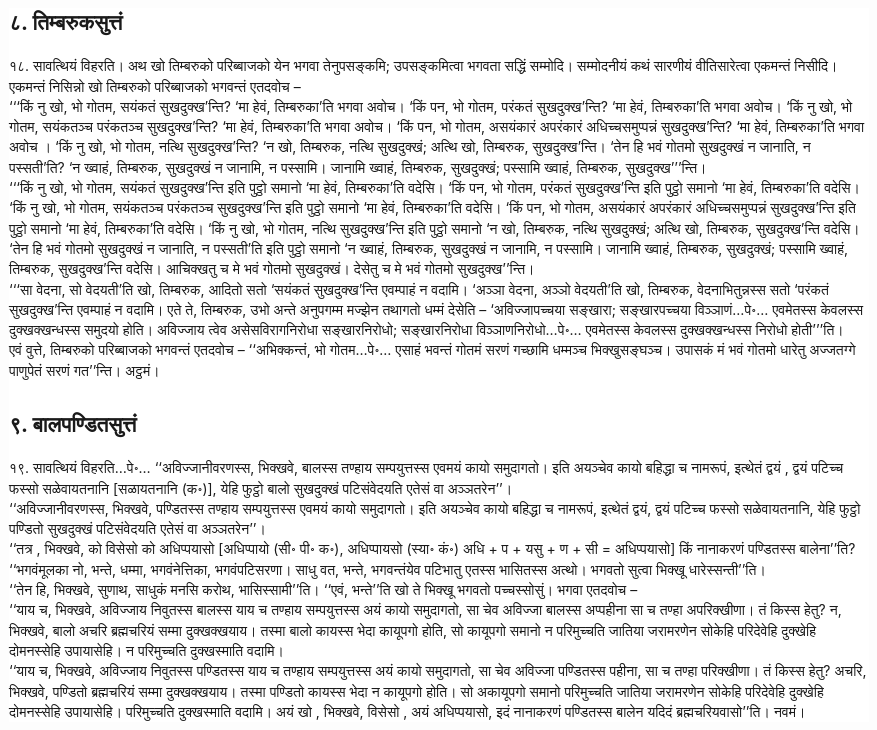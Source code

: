 
## ८. तिम्बरुकसुत्तं

१८. सावत्थियं विहरति। अथ खो तिम्बरुको परिब्बाजको येन भगवा तेनुपसङ्कमि; उपसङ्कमित्वा भगवता सद्धिं सम्मोदि। सम्मोदनीयं कथं सारणीयं वीतिसारेत्वा एकमन्तं निसीदि। एकमन्तं निसिन्नो खो तिम्बरुको परिब्बाजको भगवन्तं एतदवोच –  
‘‘‘किं नु खो, भो गोतम, सयंकतं सुखदुक्ख’न्ति? ‘मा हेवं, तिम्बरुका’ति भगवा अवोच। ‘किं पन, भो गोतम, परंकतं सुखदुक्ख’न्ति? ‘मा हेवं, तिम्बरुका’ति भगवा अवोच। ‘किं नु खो, भो गोतम, सयंकतञ्च परंकतञ्च सुखदुक्ख’न्ति? ‘मा हेवं, तिम्बरुका’ति भगवा अवोच। ‘किं पन, भो गोतम, असयंकारं अपरंकारं अधिच्चसमुप्पन्नं सुखदुक्ख’न्ति? ‘मा हेवं, तिम्बरुका’ति भगवा अवोच । ‘किं नु खो, भो गोतम, नत्थि सुखदुक्ख’न्ति? ‘न खो, तिम्बरुक, नत्थि सुखदुक्खं; अत्थि खो, तिम्बरुक, सुखदुक्ख’न्ति। ‘तेन हि भवं गोतमो सुखदुक्खं न जानाति, न पस्सती’ति? ‘न ख्वाहं, तिम्बरुक, सुखदुक्खं न जानामि, न पस्सामि। जानामि ख्वाहं, तिम्बरुक, सुखदुक्खं; पस्सामि ख्वाहं, तिम्बरुक, सुखदुक्ख’’’न्ति।  
‘‘‘किं नु खो, भो गोतम, सयंकतं सुखदुक्ख’न्ति इति पुट्ठो समानो ‘मा हेवं, तिम्बरुका’ति वदेसि। ‘किं पन, भो गोतम, परंकतं सुखदुक्ख’न्ति इति पुट्ठो समानो ‘मा हेवं, तिम्बरुका’ति वदेसि। ‘किं नु खो, भो गोतम, सयंकतञ्च परंकतञ्च सुखदुक्ख’न्ति इति पुट्ठो समानो ‘मा हेवं, तिम्बरुका’ति वदेसि। ‘किं पन, भो गोतम, असयंकारं अपरंकारं अधिच्चसमुप्पन्नं सुखदुक्ख’न्ति इति पुट्ठो समानो ‘मा हेवं, तिम्बरुका’ति वदेसि। ‘किं नु खो, भो गोतम, नत्थि सुखदुक्ख’न्ति इति पुट्ठो समानो ‘न खो, तिम्बरुक, नत्थि सुखदुक्खं; अत्थि खो, तिम्बरुक, सुखदुक्ख’न्ति वदेसि। ‘तेन हि भवं गोतमो सुखदुक्खं न जानाति, न पस्सती’ति इति पुट्ठो समानो ‘न ख्वाहं, तिम्बरुक, सुखदुक्खं न जानामि, न पस्सामि। जानामि ख्वाहं, तिम्बरुक, सुखदुक्खं; पस्सामि ख्वाहं, तिम्बरुक, सुखदुक्ख’न्ति वदेसि। आचिक्खतु च मे भवं गोतमो सुखदुक्खं। देसेतु च मे भवं गोतमो सुखदुक्ख’’न्ति।  
‘‘‘सा वेदना, सो वेदयती’ति खो, तिम्बरुक, आदितो सतो ‘सयंकतं सुखदुक्ख’न्ति एवम्पाहं न वदामि। ‘अञ्ञा वेदना, अञ्ञो वेदयती’ति खो, तिम्बरुक, वेदनाभितुन्नस्स सतो ‘परंकतं सुखदुक्ख’न्ति एवम्पाहं न वदामि। एते ते, तिम्बरुक, उभो अन्ते अनुपगम्म मज्झेन तथागतो धम्मं देसेति – ‘अविज्जापच्चया सङ्खारा; सङ्खारपच्चया विञ्ञाणं…पे॰… एवमेतस्स केवलस्स दुक्खक्खन्धस्स समुदयो होति। अविज्जाय त्वेव असेसविरागनिरोधा सङ्खारनिरोधो; सङ्खारनिरोधा विञ्ञाणनिरोधो…पे॰… एवमेतस्स केवलस्स दुक्खक्खन्धस्स निरोधो होती’’’ति।  
एवं वुत्ते, तिम्बरुको परिब्बाजको भगवन्तं एतदवोच – ‘‘अभिक्कन्तं, भो गोतम…पे॰… एसाहं भवन्तं गोतमं सरणं गच्छामि धम्मञ्च भिक्खुसङ्घञ्च। उपासकं मं भवं गोतमो धारेतु अज्जतग्गे पाणुपेतं सरणं गत’’न्ति। अट्ठमं।  


## ९. बालपण्डितसुत्तं

१९. सावत्थियं विहरति…पे॰… ‘‘अविज्जानीवरणस्स, भिक्खवे, बालस्स तण्हाय सम्पयुत्तस्स एवमयं कायो समुदागतो। इति अयञ्चेव कायो बहिद्धा च नामरूपं, इत्थेतं द्वयं , द्वयं पटिच्च फस्सो सळेवायतनानि [सळायतनानि (क॰)], येहि फुट्ठो बालो सुखदुक्खं पटिसंवेदयति एतेसं वा अञ्ञतरेन’’।  
‘‘अविज्जानीवरणस्स, भिक्खवे, पण्डितस्स तण्हाय सम्पयुत्तस्स एवमयं कायो समुदागतो। इति अयञ्चेव कायो बहिद्धा च नामरूपं, इत्थेतं द्वयं, द्वयं पटिच्च फस्सो सळेवायतनानि, येहि फुट्ठो पण्डितो सुखदुक्खं पटिसंवेदयति एतेसं वा अञ्ञतरेन’’।  
‘‘तत्र , भिक्खवे, को विसेसो को अधिप्पयासो [अधिप्पायो (सी॰ पी॰ क॰), अधिप्पायसो (स्या॰ कं॰) अधि + प + यसु + ण + सी = अधिप्पयासो] किं नानाकरणं पण्डितस्स बालेना’’ति? ‘‘भगवंमूलका नो, भन्ते, धम्मा, भगवंनेत्तिका, भगवंपटिसरणा। साधु वत, भन्ते, भगवन्तंयेव पटिभातु एतस्स भासितस्स अत्थो। भगवतो सुत्वा भिक्खू धारेस्सन्ती’’ति।  
‘‘तेन हि, भिक्खवे, सुणाथ, साधुकं मनसि करोथ, भासिस्सामी’’ति। ‘‘एवं, भन्ते’’ति खो ते भिक्खू भगवतो पच्चस्सोसुं। भगवा एतदवोच –  
‘‘याय च, भिक्खवे, अविज्जाय निवुतस्स बालस्स याय च तण्हाय सम्पयुत्तस्स अयं कायो समुदागतो, सा चेव अविज्जा बालस्स अप्पहीना सा च तण्हा अपरिक्खीणा। तं किस्स हेतु? न, भिक्खवे, बालो अचरि ब्रह्मचरियं सम्मा दुक्खक्खयाय। तस्मा बालो कायस्स भेदा कायूपगो होति, सो कायूपगो समानो न परिमुच्चति जातिया जरामरणेन सोकेहि परिदेवेहि दुक्खेहि दोमनस्सेहि उपायासेहि। न परिमुच्चति दुक्खस्माति वदामि।  
‘‘याय च, भिक्खवे, अविज्जाय निवुतस्स पण्डितस्स याय च तण्हाय सम्पयुत्तस्स अयं कायो समुदागतो, सा चेव अविज्जा पण्डितस्स पहीना, सा च तण्हा परिक्खीणा। तं किस्स हेतु? अचरि, भिक्खवे, पण्डितो ब्रह्मचरियं सम्मा दुक्खक्खयाय। तस्मा पण्डितो कायस्स भेदा न कायूपगो होति। सो अकायूपगो समानो परिमुच्चति जातिया जरामरणेन सोकेहि परिदेवेहि दुक्खेहि दोमनस्सेहि उपायासेहि। परिमुच्चति दुक्खस्माति वदामि। अयं खो , भिक्खवे, विसेसो , अयं अधिप्पयासो, इदं नानाकरणं पण्डितस्स बालेन यदिदं ब्रह्मचरियवासो’’ति। नवमं।  
